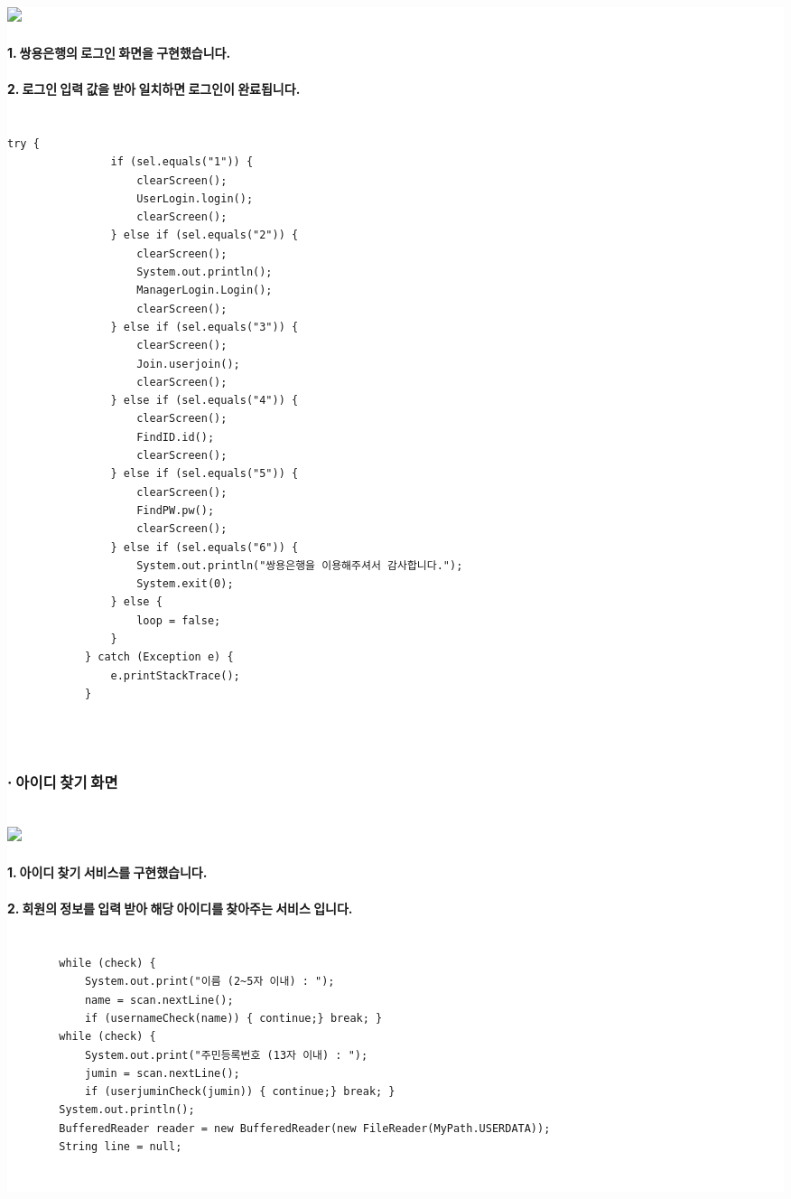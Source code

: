 <img src="https://user-images.githubusercontent.com/97592294/153458680-f51e7d58-c73f-4f37-aa21-ceb4f8889b43.png" width="500" />
<h4>1. 쌍용은행의 로그인 화면을 구현했습니다.</h4>
<h4>2. 로그인 입력 값을 받아 일치하면 로그인이 완료됩니다.</h4>
<pre>
<code>
try {
				if (sel.equals("1")) {
					clearScreen();
					UserLogin.login();
					clearScreen();
				} else if (sel.equals("2")) {
					clearScreen();
					System.out.println();
					ManagerLogin.Login();
					clearScreen();
				} else if (sel.equals("3")) {
					clearScreen();
					Join.userjoin();
					clearScreen();
				} else if (sel.equals("4")) {
					clearScreen();
					FindID.id();
					clearScreen();
				} else if (sel.equals("5")) {
					clearScreen();
					FindPW.pw();
					clearScreen();
				} else if (sel.equals("6")) {
					System.out.println("쌍용은행을 이용해주셔서 감사합니다.");
					System.exit(0);
				} else {
					loop = false;
				}
			} catch (Exception e) {
				e.printStackTrace();
			}
</code>
</pre>
<br>
<h3>· 아이디 찾기 화면</h3><br>
<img src="https://user-images.githubusercontent.com/97592294/153458672-f8f69229-e499-46a3-9a1c-759b179911b5.png" width="500" />
<h4>1. 아이디 찾기 서비스를 구현했습니다.</h4>
<h4>2. 회원의 정보를 입력 받아 해당 아이디를 찾아주는 서비스 입니다.</h4>
<pre>
<code>
		while (check) {
			System.out.print("이름 (2~5자 이내) : ");
			name = scan.nextLine();
			if (usernameCheck(name)) { continue;} break; }
		while (check) {
			System.out.print("주민등록번호 (13자 이내) : ");
			jumin = scan.nextLine();
			if (userjuminCheck(jumin)) { continue;} break; }
		System.out.println();
		BufferedReader reader = new BufferedReader(new FileReader(MyPath.USERDATA));
		String line = null;
		